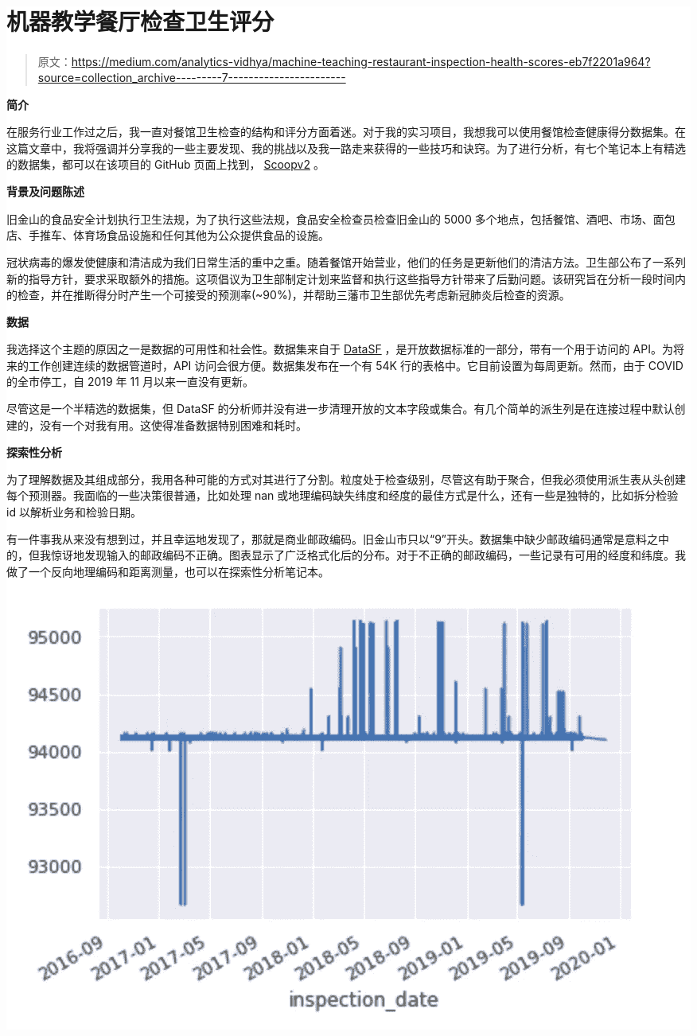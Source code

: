 # 机器教学餐厅检查卫生评分

> 原文：<https://medium.com/analytics-vidhya/machine-teaching-restaurant-inspection-health-scores-eb7f2201a964?source=collection_archive---------7----------------------->

**简介**

在服务行业工作过之后，我一直对餐馆卫生检查的结构和评分方面着迷。对于我的实习项目，我想我可以使用餐馆检查健康得分数据集。在这篇文章中，我将强调并分享我的一些主要发现、我的挑战以及我一路走来获得的一些技巧和诀窍。为了进行分析，有七个笔记本上有精选的数据集，都可以在该项目的 GitHub 页面上找到， [Scoopv2](https://github.com/jayozer/scoopv2) 。

**背景及问题陈述**

旧金山的食品安全计划执行卫生法规，为了执行这些法规，食品安全检查员检查旧金山的 5000 多个地点，包括餐馆、酒吧、市场、面包店、手推车、体育场食品设施和任何其他为公众提供食品的设施。

冠状病毒的爆发使健康和清洁成为我们日常生活的重中之重。随着餐馆开始营业，他们的任务是更新他们的清洁方法。卫生部公布了一系列新的指导方针，要求采取额外的措施。这项倡议为卫生部制定计划来监督和执行这些指导方针带来了后勤问题。该研究旨在分析一段时间内的检查，并在推断得分时产生一个可接受的预测率(~90%)，并帮助三藩市卫生部优先考虑新冠肺炎后检查的资源。

**数据**

我选择这个主题的原因之一是数据的可用性和社会性。数据集来自于 [DataSF](https://data.sfgov.org/Health-and-Social-Services/Restaurant-Scores-LIVES-Standard/pyih-qa8i) ，是开放数据标准的一部分，带有一个用于访问的 API。为将来的工作创建连续的数据管道时，API 访问会很方便。数据集发布在一个有 54K 行的表格中。它目前设置为每周更新。然而，由于 COVID 的全市停工，自 2019 年 11 月以来一直没有更新。

尽管这是一个半精选的数据集，但 DataSF 的分析师并没有进一步清理开放的文本字段或集合。有几个简单的派生列是在连接过程中默认创建的，没有一个对我有用。这使得准备数据特别困难和耗时。

**探索性分析**

为了理解数据及其组成部分，我用各种可能的方式对其进行了分割。粒度处于检查级别，尽管这有助于聚合，但我必须使用派生表从头创建每个预测器。我面临的一些决策很普通，比如处理 nan 或地理编码缺失纬度和经度的最佳方式是什么，还有一些是独特的，比如拆分检验 id 以解析业务和检验日期。

有一件事我从来没有想到过，并且幸运地发现了，那就是商业邮政编码。旧金山市只以“9”开头。数据集中缺少邮政编码通常是意料之中的，但我惊讶地发现输入的邮政编码不正确。图表显示了广泛格式化后的分布。对于不正确的邮政编码，一些记录有可用的经度和纬度。我做了一个反向地理编码和距离测量，也可以在探索性分析笔记本。

![](img/30ae24f2115318eac68c359831666cbd.png)
